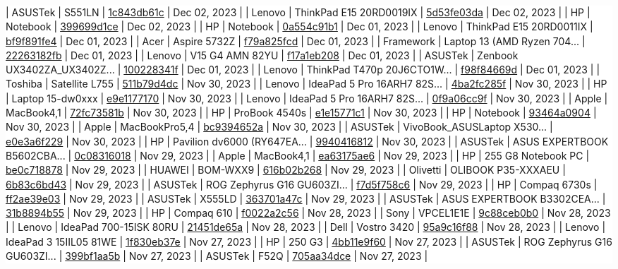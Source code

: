 | ASUSTek       | S551LN                      | [1c843db61c](https://linux-hardware.org/?probe=1c843db61c) | Dec 02, 2023 |
| Lenovo        | ThinkPad E15 20RD0019IX     | [5d53fe03da](https://linux-hardware.org/?probe=5d53fe03da) | Dec 02, 2023 |
| HP            | Notebook                    | [399699d1ce](https://linux-hardware.org/?probe=399699d1ce) | Dec 02, 2023 |
| HP            | Notebook                    | [0a554c91b1](https://linux-hardware.org/?probe=0a554c91b1) | Dec 01, 2023 |
| Lenovo        | ThinkPad E15 20RD0011IX     | [bf9f891fe4](https://linux-hardware.org/?probe=bf9f891fe4) | Dec 01, 2023 |
| Acer          | Aspire 5732Z                | [f79a825fcd](https://linux-hardware.org/?probe=f79a825fcd) | Dec 01, 2023 |
| Framework     | Laptop 13 (AMD Ryzen 704... | [22263182fb](https://linux-hardware.org/?probe=22263182fb) | Dec 01, 2023 |
| Lenovo        | V15 G4 AMN 82YU             | [f17a1eb208](https://linux-hardware.org/?probe=f17a1eb208) | Dec 01, 2023 |
| ASUSTek       | Zenbook UX3402ZA_UX3402Z... | [100228341f](https://linux-hardware.org/?probe=100228341f) | Dec 01, 2023 |
| Lenovo        | ThinkPad T470p 20J6CTO1W... | [f98f84669d](https://linux-hardware.org/?probe=f98f84669d) | Dec 01, 2023 |
| Toshiba       | Satellite L755              | [511b79d4dc](https://linux-hardware.org/?probe=511b79d4dc) | Nov 30, 2023 |
| Lenovo        | IdeaPad 5 Pro 16ARH7 82S... | [4ba2fc285f](https://linux-hardware.org/?probe=4ba2fc285f) | Nov 30, 2023 |
| HP            | Laptop 15-dw0xxx            | [e9e1177170](https://linux-hardware.org/?probe=e9e1177170) | Nov 30, 2023 |
| Lenovo        | IdeaPad 5 Pro 16ARH7 82S... | [0f9a06cc9f](https://linux-hardware.org/?probe=0f9a06cc9f) | Nov 30, 2023 |
| Apple         | MacBook4,1                  | [72fc73581b](https://linux-hardware.org/?probe=72fc73581b) | Nov 30, 2023 |
| HP            | ProBook 4540s               | [e1e15771c1](https://linux-hardware.org/?probe=e1e15771c1) | Nov 30, 2023 |
| HP            | Notebook                    | [93464a0904](https://linux-hardware.org/?probe=93464a0904) | Nov 30, 2023 |
| Apple         | MacBookPro5,4               | [bc9394652a](https://linux-hardware.org/?probe=bc9394652a) | Nov 30, 2023 |
| ASUSTek       | VivoBook_ASUSLaptop X530... | [e0e3a6f229](https://linux-hardware.org/?probe=e0e3a6f229) | Nov 30, 2023 |
| HP            | Pavilion dv6000 (RY647EA... | [9940416812](https://linux-hardware.org/?probe=9940416812) | Nov 30, 2023 |
| ASUSTek       | ASUS EXPERTBOOK B5602CBA... | [0c08316018](https://linux-hardware.org/?probe=0c08316018) | Nov 29, 2023 |
| Apple         | MacBook4,1                  | [ea63175ae6](https://linux-hardware.org/?probe=ea63175ae6) | Nov 29, 2023 |
| HP            | 255 G8 Notebook PC          | [be0c718878](https://linux-hardware.org/?probe=be0c718878) | Nov 29, 2023 |
| HUAWEI        | BOM-WXX9                    | [616b02b268](https://linux-hardware.org/?probe=616b02b268) | Nov 29, 2023 |
| Olivetti      | OLIBOOK P35-XXXAEU          | [6b83c6bd43](https://linux-hardware.org/?probe=6b83c6bd43) | Nov 29, 2023 |
| ASUSTek       | ROG Zephyrus G16 GU603ZI... | [f7d5f758c6](https://linux-hardware.org/?probe=f7d5f758c6) | Nov 29, 2023 |
| HP            | Compaq 6730s                | [ff2ae39e03](https://linux-hardware.org/?probe=ff2ae39e03) | Nov 29, 2023 |
| ASUSTek       | X555LD                      | [363701a47c](https://linux-hardware.org/?probe=363701a47c) | Nov 29, 2023 |
| ASUSTek       | ASUS EXPERTBOOK B3302CEA... | [31b8894b55](https://linux-hardware.org/?probe=31b8894b55) | Nov 29, 2023 |
| HP            | Compaq 610                  | [f0022a2c56](https://linux-hardware.org/?probe=f0022a2c56) | Nov 28, 2023 |
| Sony          | VPCEL1E1E                   | [9c88ceb0b0](https://linux-hardware.org/?probe=9c88ceb0b0) | Nov 28, 2023 |
| Lenovo        | IdeaPad 700-15ISK 80RU      | [21451de65a](https://linux-hardware.org/?probe=21451de65a) | Nov 28, 2023 |
| Dell          | Vostro 3420                 | [95a9c16f88](https://linux-hardware.org/?probe=95a9c16f88) | Nov 28, 2023 |
| Lenovo        | IdeaPad 3 15IIL05 81WE      | [1f830eb37e](https://linux-hardware.org/?probe=1f830eb37e) | Nov 27, 2023 |
| HP            | 250 G3                      | [4bb11e9f60](https://linux-hardware.org/?probe=4bb11e9f60) | Nov 27, 2023 |
| ASUSTek       | ROG Zephyrus G16 GU603ZI... | [399bf1aa5b](https://linux-hardware.org/?probe=399bf1aa5b) | Nov 27, 2023 |
| ASUSTek       | F52Q                        | [705aa34dce](https://linux-hardware.org/?probe=705aa34dce) | Nov 27, 2023 |